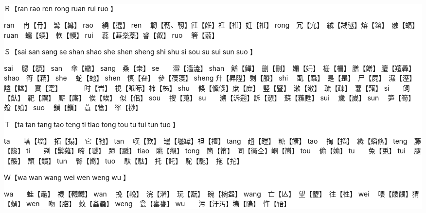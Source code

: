Ｒ【ran rao ren rong ruan rui ruo 】

ran　 冉【冄】　髯【髥】
rao　 繞【遶】
ren　 韌【靭、靱】飪【餁】衽【袵】妊【袵】
rong　冗【宂】　絨【羢毧】熔【鎔】　融【螎】
ruan　蠕【蝡】　軟【輭】
rui　 蕊【蕋橤蘂】睿【叡】
ruo　 箬【蒻】
 
Ｓ【sai san sang se shan shao she shen sheng shi shu si sou su sui sun suo 】

sai　 腮【顋】
san　 傘【繖】
sang　桑【桒】
se　　澀【濇澁】
shan　鱔【鱓】　删【刪】　姗【姍】　栅【柵】 膳【饍】 膻【羶羴】
shao　筲【蕱】
she　 蛇【虵】
shen　慎【昚】　參【葠蓡】
sheng 升【昇陞】剩【賸】
shi　 虱【蝨】　是【昰】　尸【屍】　濕【溼】　謚【諡】　實【寔】
　　　时【旹】　視【眡眎】柿【柹】
shu　 倏【儵倐】庶【庻】　竪【豎】　漱【潄】　疏【疎】　薯【藷】
si　　飼【飤】　祀【禩】　厮【廝】　俟【竢】　似【佀】
sou　 搜【蒐】
su　　溯【泝遡】訴【愬】　蘇【蘓甦】
sui　 歲【嵗】
sun　 笋【筍】　飧【飱】
suo　 鎖【鎻】　蓑【簑】　挲【挱】
 
Ｔ【ta tan tang tao teng ti tiao tong tou tu tui tun tuo 】

ta　　塔【墖】　拓【搨】　它【牠】
tan　 嘆【歎】　罎【壜罈】袒【襢】
tang　趟【蹚】　糖【餹】
tao　 掏【搯】　縧【縚絛】
teng　藤【籐】
ti　　剃【鬀薙】啼【嗁】　蹄【蹏】
tiao　眺【覜】
tong　筒【筩】　同【衕仝】峒【峝】
tou　 偷【媮】
tu　　兔【兎】
tui　 腿【骽】　頹【穨】
tun　 臀【臋】
tuo　 馱【駄】　托【託】　駝【駞】　拖【拕】
 
Ｗ【wa wan wang wei wen weng wu 】

wa　　蛙【鼃】　襪【韈韤】
wan　 挽【輓】　浣【澣】　玩【翫】　碗【椀盌】
wang　亡【亾】　望【朢】　往【徃】
wei　 喂【餧餵】猬【蝟】
wen　 吻【脗】　蚊【螡蟁】
weng　瓮【罋甕】
wu　　污【汙汚】塢【隖】　忤【啎】
 